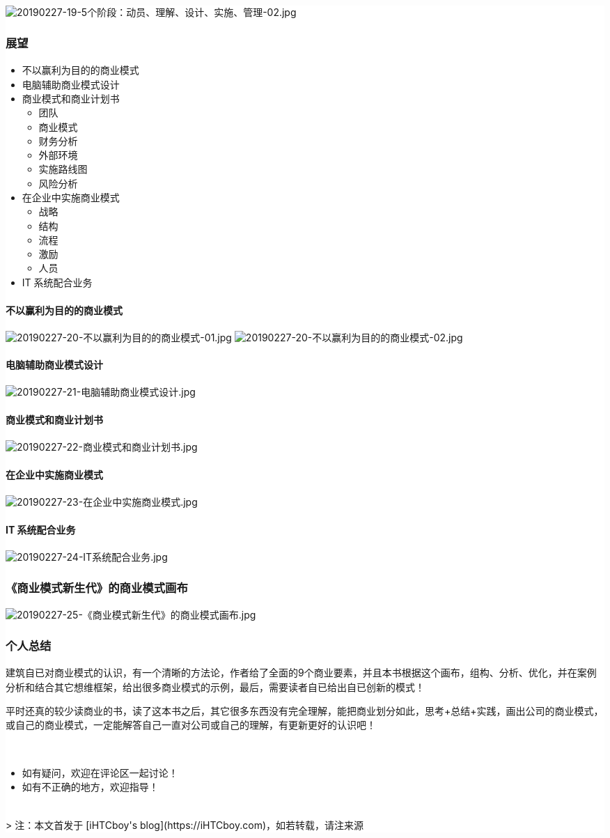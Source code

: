 ![20190227-19-5个阶段：动员、理解、设计、实施、管理-02.jpg](https://github.com/iHTCboy/iGallery/raw/master/BlogImages/2019/02/20190227-19-5个阶段：动员、理解、设计、实施、管理-02.jpg)



### 展望
* 不以赢利为目的的商业模式
* 电脑辅助商业模式设计
* 商业模式和商业计划书
    * 团队
    * 商业模式
    * 财务分析
    * 外部环境
    * 实施路线图
    * 风险分析
* 在企业中实施商业模式
    * 战略
    * 结构
    * 流程
    * 激励
    * 人员
* IT 系统配合业务

#### 不以赢利为目的的商业模式
![20190227-20-不以赢利为目的的商业模式-01.jpg](https://github.com/iHTCboy/iGallery/raw/master/BlogImages/2019/02/20190227-20-不以赢利为目的的商业模式-01.jpg)
![20190227-20-不以赢利为目的的商业模式-02.jpg](https://github.com/iHTCboy/iGallery/raw/master/BlogImages/2019/02/20190227-20-不以赢利为目的的商业模式-02.jpg)


#### 电脑辅助商业模式设计

![20190227-21-电脑辅助商业模式设计.jpg](https://github.com/iHTCboy/iGallery/raw/master/BlogImages/2019/02/20190227-21-电脑辅助商业模式设计.jpg)


#### 商业模式和商业计划书
![20190227-22-商业模式和商业计划书.jpg](https://github.com/iHTCboy/iGallery/raw/master/BlogImages/2019/02/20190227-22-商业模式和商业计划书.jpg)

#### 在企业中实施商业模式
![20190227-23-在企业中实施商业模式.jpg](https://github.com/iHTCboy/iGallery/raw/master/BlogImages/2019/02/20190227-23-在企业中实施商业模式.jpg)


#### IT 系统配合业务
![20190227-24-IT系统配合业务.jpg](https://github.com/iHTCboy/iGallery/raw/master/BlogImages/2019/02/20190227-24-IT系统配合业务.jpg)


### 《商业模式新生代》的商业模式画布
![20190227-25-《商业模式新生代》的商业模式画布.jpg](https://github.com/iHTCboy/iGallery/raw/master/BlogImages/2019/02/20190227-25-《商业模式新生代》的商业模式画布.jpg)


### 个人总结

建筑自已对商业模式的认识，有一个清晰的方法论，作者给了全面的9个商业要素，并且本书根据这个画布，组构、分析、优化，并在案例分析和结合其它想维框架，给出很多商业模式的示例，最后，需要读者自已给出自已创新的模式！

平时还真的较少读商业的书，读了这本书之后，其它很多东西没有完全理解，能把商业划分如此，思考+总结+实践，画出公司的商业模式，或自己的商业模式，一定能解答自己一直对公司或自己的理解，有更新更好的认识吧！


<br>

- 如有疑问，欢迎在评论区一起讨论！
- 如有不正确的地方，欢迎指导！

<br>
> 注：本文首发于 [iHTCboy's blog](https://iHTCboy.com)，如若转载，请注来源

